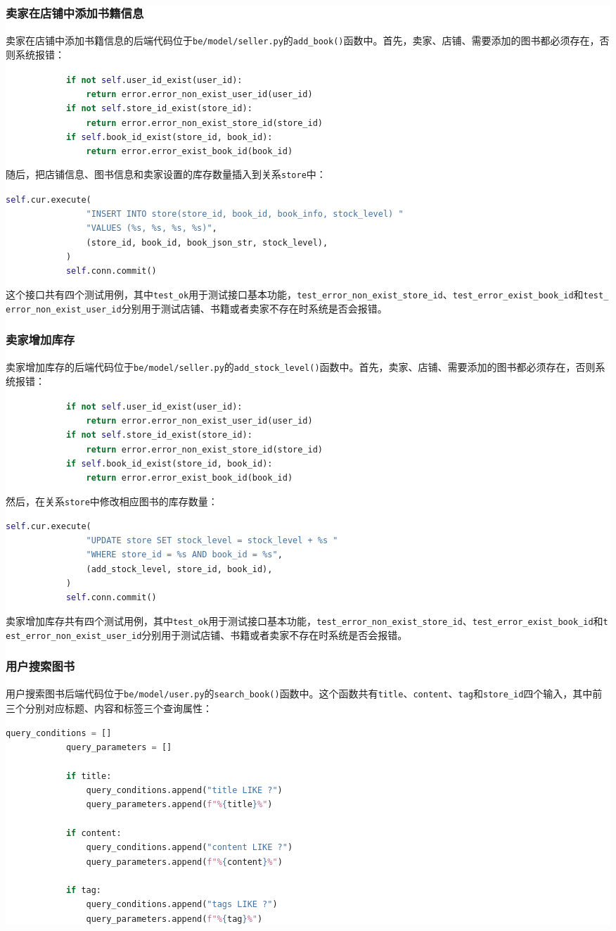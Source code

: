 ### 卖家在店铺中添加书籍信息
卖家在店铺中添加书籍信息的后端代码位于`be/model/seller.py`的`add_book()`函数中。首先，卖家、店铺、需要添加的图书都必须存在，否则系统报错：
```Python
            if not self.user_id_exist(user_id):
                return error.error_non_exist_user_id(user_id)
            if not self.store_id_exist(store_id):
                return error.error_non_exist_store_id(store_id)
            if self.book_id_exist(store_id, book_id):
                return error.error_exist_book_id(book_id)
```
随后，把店铺信息、图书信息和卖家设置的库存数量插入到关系`store`中：
```Python
self.cur.execute(
                "INSERT INTO store(store_id, book_id, book_info, stock_level) "
                "VALUES (%s, %s, %s, %s)",
                (store_id, book_id, book_json_str, stock_level),
            )
            self.conn.commit()
```
这个接口共有四个测试用例，其中`test_ok`用于测试接口基本功能，`test_error_non_exist_store_id`、`test_error_exist_book_id`和`test_error_non_exist_user_id`分别用于测试店铺、书籍或者卖家不存在时系统是否会报错。

### 卖家增加库存
卖家增加库存的后端代码位于`be/model/seller.py`的`add_stock_level()`函数中。首先，卖家、店铺、需要添加的图书都必须存在，否则系统报错：
```Python
            if not self.user_id_exist(user_id):
                return error.error_non_exist_user_id(user_id)
            if not self.store_id_exist(store_id):
                return error.error_non_exist_store_id(store_id)
            if self.book_id_exist(store_id, book_id):
                return error.error_exist_book_id(book_id)
```
然后，在关系`store`中修改相应图书的库存数量：
```Python
self.cur.execute(
                "UPDATE store SET stock_level = stock_level + %s "
                "WHERE store_id = %s AND book_id = %s",
                (add_stock_level, store_id, book_id),
            )
            self.conn.commit()
```
卖家增加库存共有四个测试用例，其中`test_ok`用于测试接口基本功能，`test_error_non_exist_store_id`、`test_error_exist_book_id`和`test_error_non_exist_user_id`分别用于测试店铺、书籍或者卖家不存在时系统是否会报错。

### 用户搜索图书
用户搜索图书后端代码位于`be/model/user.py`的`search_book()`函数中。这个函数共有`title`、`content`、`tag`和`store_id`四个输入，其中前三个分别对应标题、内容和标签三个查询属性：
```Python
query_conditions = []
            query_parameters = []

            if title:
                query_conditions.append("title LIKE ?")
                query_parameters.append(f"%{title}%")

            if content:
                query_conditions.append("content LIKE ?")
                query_parameters.append(f"%{content}%")

            if tag:
                query_conditions.append("tags LIKE ?")
                query_parameters.append(f"%{tag}%")
```